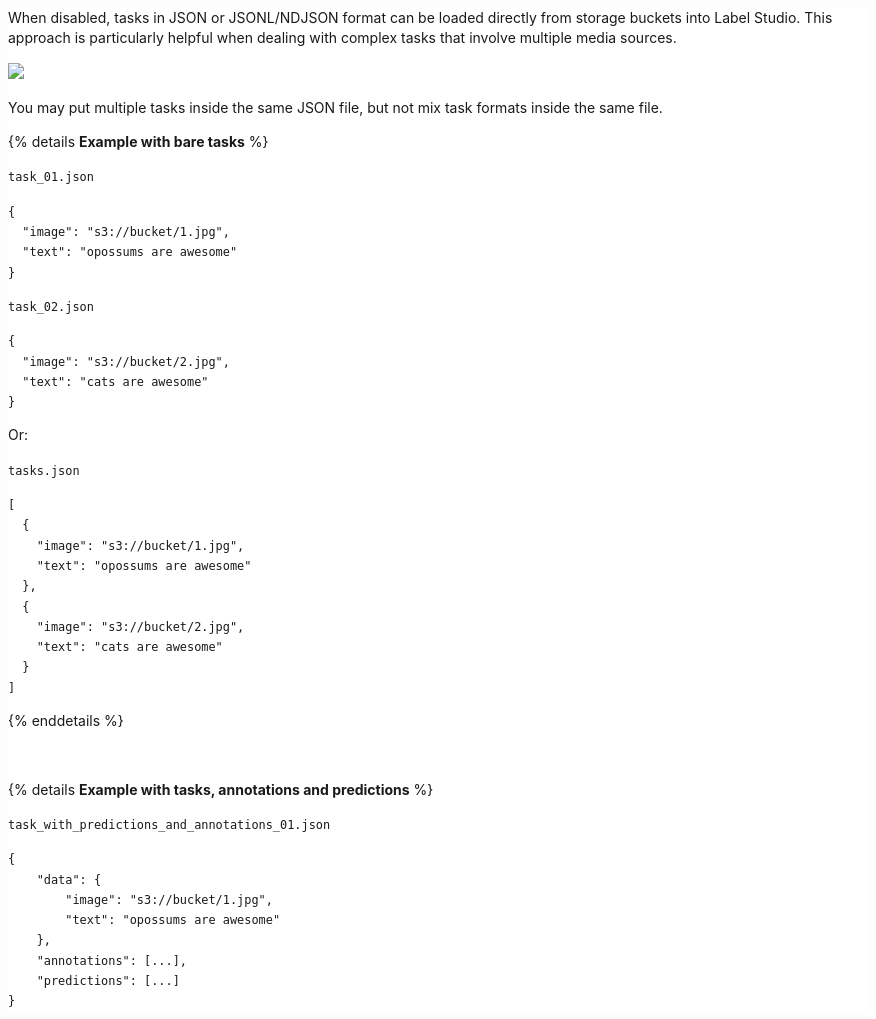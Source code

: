 When disabled, tasks in JSON or JSONL/NDJSON format can be loaded directly from storage buckets into Label Studio. This approach is particularly helpful when dealing with complex tasks that involve multiple media sources.

<img src="/images/source-storages-treat-off.png" class="make-intense-zoom">

You may put multiple tasks inside the same JSON file, but not mix task formats inside the same file.

{% details <b>Example with bare tasks</b> %}


`task_01.json`
```
{
  "image": "s3://bucket/1.jpg",
  "text": "opossums are awesome"
}
```

`task_02.json`
```
{
  "image": "s3://bucket/2.jpg",
  "text": "cats are awesome"
}
```

Or:

`tasks.json`
```
[
  {
    "image": "s3://bucket/1.jpg",
    "text": "opossums are awesome"
  },
  {
    "image": "s3://bucket/2.jpg",
    "text": "cats are awesome"
  }
]
```

{% enddetails %}

<br>

{% details <b>Example with tasks, annotations and predictions</b> %}

`task_with_predictions_and_annotations_01.json`
```
{
    "data": {
        "image": "s3://bucket/1.jpg",
        "text": "opossums are awesome"
    },
    "annotations": [...],  
    "predictions": [...]
}
```

